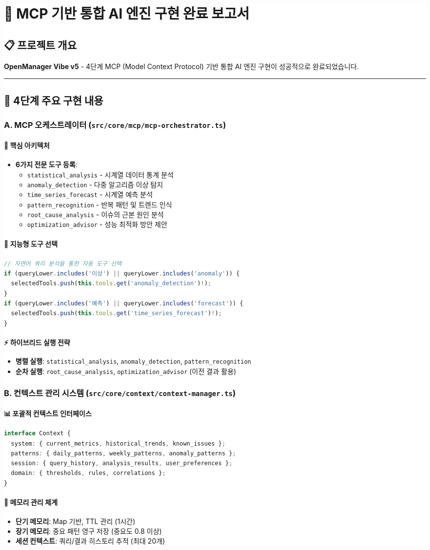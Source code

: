 # 🧠 MCP 기반 통합 AI 엔진 구현 완료 보고서

## 📋 프로젝트 개요
**OpenManager Vibe v5** - 4단계 MCP (Model Context Protocol) 기반 통합 AI 엔진 구현이 성공적으로 완료되었습니다.

---

## 🎯 4단계 주요 구현 내용

### A. MCP 오케스트레이터 (`src/core/mcp/mcp-orchestrator.ts`)

#### 🔧 핵심 아키텍처
- **6가지 전문 도구 등록**:
  - `statistical_analysis` - 시계열 데이터 통계 분석
  - `anomaly_detection` - 다중 알고리즘 이상 탐지
  - `time_series_forecast` - 시계열 예측 분석
  - `pattern_recognition` - 반복 패턴 및 트렌드 인식
  - `root_cause_analysis` - 이슈의 근본 원인 분석
  - `optimization_advisor` - 성능 최적화 방안 제안

#### 🧠 지능형 도구 선택
```typescript
// 자연어 쿼리 분석을 통한 자동 도구 선택
if (queryLower.includes('이상') || queryLower.includes('anomaly')) {
  selectedTools.push(this.tools.get('anomaly_detection')!);
}
if (queryLower.includes('예측') || queryLower.includes('forecast')) {
  selectedTools.push(this.tools.get('time_series_forecast')!);
}
```

#### ⚡ 하이브리드 실행 전략
- **병렬 실행**: `statistical_analysis`, `anomaly_detection`, `pattern_recognition`
- **순차 실행**: `root_cause_analysis`, `optimization_advisor` (이전 결과 활용)

### B. 컨텍스트 관리 시스템 (`src/core/context/context-manager.ts`)

#### 📊 포괄적 컨텍스트 인터페이스
```typescript
interface Context {
  system: { current_metrics, historical_trends, known_issues };
  patterns: { daily_patterns, weekly_patterns, anomaly_patterns };
  session: { query_history, analysis_results, user_preferences };
  domain: { thresholds, rules, correlations };
}
```

#### 🧠 메모리 관리 체계
- **단기 메모리**: Map 기반, TTL 관리 (1시간)
- **장기 메모리**: 중요 패턴 영구 저장 (중요도 0.8 이상)
- **세션 컨텍스트**: 쿼리/결과 히스토리 추적 (최대 20개)
